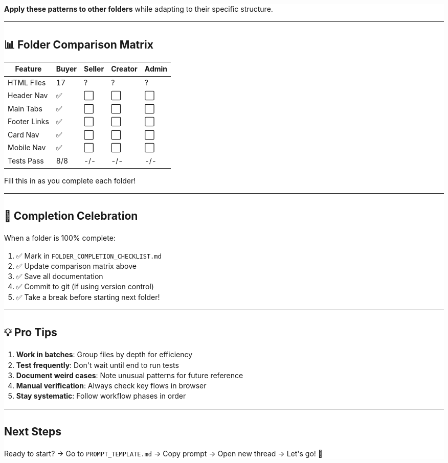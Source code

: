 **Apply these patterns to other folders** while adapting to their specific structure.

---

## 📊 Folder Comparison Matrix

| Feature | Buyer | Seller | Creator | Admin |
|---------|-------|--------|---------|-------|
| HTML Files | 17 | ? | ? | ? |
| Header Nav | ✅ | ⬜ | ⬜ | ⬜ |
| Main Tabs | ✅ | ⬜ | ⬜ | ⬜ |
| Footer Links | ✅ | ⬜ | ⬜ | ⬜ |
| Card Nav | ✅ | ⬜ | ⬜ | ⬜ |
| Mobile Nav | ✅ | ⬜ | ⬜ | ⬜ |
| Tests Pass | 8/8 | -/- | -/- | -/- |

Fill this in as you complete each folder!

---

## 🎉 Completion Celebration

When a folder is 100% complete:

1. ✅ Mark in `FOLDER_COMPLETION_CHECKLIST.md`
2. ✅ Update comparison matrix above
3. ✅ Save all documentation
4. ✅ Commit to git (if using version control)
5. ✅ Take a break before starting next folder!

---

## 💡 Pro Tips

1. **Work in batches**: Group files by depth for efficiency
2. **Test frequently**: Don't wait until end to run tests
3. **Document weird cases**: Note unusual patterns for future reference
4. **Manual verification**: Always check key flows in browser
5. **Stay systematic**: Follow workflow phases in order

---

## Next Steps

Ready to start? → Go to `PROMPT_TEMPLATE.md` → Copy prompt → Open new thread → Let's go! 🚀

